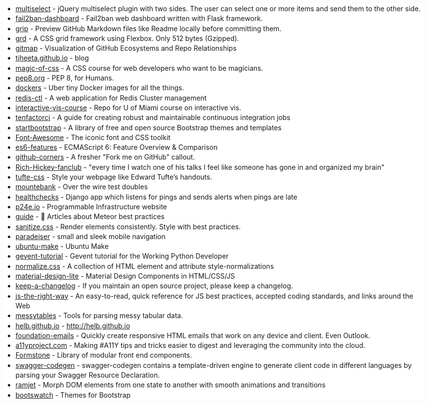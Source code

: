 * [multiselect](https://github.com/crlcu/multiselect) - jQuery multiselect plugin with two sides. The user can select one or more items and send them to the other side.
* [fail2ban-dashboard](https://github.com/oussemos/fail2ban-dashboard) - Fail2ban web dashboard written with Flask framework.
* [grip](https://github.com/joeyespo/grip) - Preview GitHub Markdown files like Readme locally before committing them.
* [grd](https://github.com/1000ch/grd) - A CSS grid framework using Flexbox. Only 512 bytes (Gzipped).
* [gitmap](https://github.com/oracleofnj/gitmap) - Visualization of GitHub Ecosystems and Repo Relationships
* [tjheeta.github.io](https://github.com/tjheeta/tjheeta.github.io) - blog
* [magic-of-css](https://github.com/adamschwartz/magic-of-css) - A CSS course for web developers who want to be magicians.
* [pep8.org](https://github.com/kennethreitz/pep8.org) - PEP 8, for Humans.
* [dockers](https://github.com/iron-io/dockers) - Uber tiny Docker images for all the things.
* [redis-ctl](https://github.com/HunanTV/redis-ctl) - A web application for Redis Cluster management
* [interactive-vis-course](https://github.com/arnicas/interactive-vis-course) - Repo for U of Miami course on interactive vis.
* [tenfactorci](https://github.com/conjurinc/tenfactorci) - A guide for creating robust and maintainable continuous integration jobs
* [startbootstrap](https://github.com/BlackrockDigital/startbootstrap) - A library of free and open source Bootstrap themes and templates
* [Font-Awesome](https://github.com/FortAwesome/Font-Awesome) - The iconic font and CSS toolkit
* [es6-features](https://github.com/rse/es6-features) - ECMAScript 6: Feature Overview & Comparison
* [github-corners](https://github.com/tholman/github-corners) - A fresher "Fork me on GitHub" callout.
* [Rich-Hickey-fanclub](https://github.com/tallesl/Rich-Hickey-fanclub) - "every time I watch one of his talks I feel like someone has gone in and organized my brain"
* [tufte-css](https://github.com/edwardtufte/tufte-css) - Style your webpage like Edward Tufte’s handouts.
* [mountebank](https://github.com/bbyars/mountebank) - Over the wire test doubles
* [healthchecks](https://github.com/healthchecks/healthchecks) - Django app which listens for pings and sends alerts when pings are late
* [p24e.io](https://github.com/programmableinfrastructure/p24e.io) - Programmable Infrastructure website
* [guide](https://github.com/meteor/guide) - :book: Articles about Meteor best practices
* [sanitize.css](https://github.com/jonathantneal/sanitize.css) - Render elements consistently. Style with best practices.
* [paradeiser](https://github.com/lucidlemon/paradeiser) - small and sleek mobile navigation
* [ubuntu-make](https://github.com/ubuntu/ubuntu-make) - Ubuntu Make
* [gevent-tutorial](https://github.com/sdiehl/gevent-tutorial) - Gevent tutorial for the Working Python Developer
* [normalize.css](https://github.com/necolas/normalize.css) - A collection of HTML element and attribute style-normalizations
* [material-design-lite](https://github.com/google/material-design-lite) - Material Design Components in HTML/CSS/JS
* [keep-a-changelog](https://github.com/olivierlacan/keep-a-changelog) - If you maintain an open source project, please keep a changelog.
* [js-the-right-way](https://github.com/braziljs/js-the-right-way) - An easy-to-read, quick reference for JS best practices, accepted coding standards, and links around the Web
* [messytables](https://github.com/okfn/messytables) - Tools for parsing messy tabular data.
* [helb.github.io](https://github.com/helb/helb.github.io) - http://helb.github.io
* [foundation-emails](https://github.com/zurb/foundation-emails) - Quickly create responsive HTML emails that work on any device and client. Even Outlook.
* [a11yproject.com](https://github.com/a11yproject/a11yproject.com) - Making #A11Y tips and tricks easier to digest and leveraging the community into the cloud.
* [Formstone](https://github.com/Formstone/Formstone) - Library of modular front end components.
* [swagger-codegen](https://github.com/swagger-api/swagger-codegen) - swagger-codegen contains a template-driven engine to generate client code in different languages by parsing your Swagger Resource Declaration.
* [ramjet](https://github.com/Rich-Harris/ramjet) - Morph DOM elements from one state to another with smooth animations and transitions
* [bootswatch](https://github.com/thomaspark/bootswatch) - Themes for Bootstrap